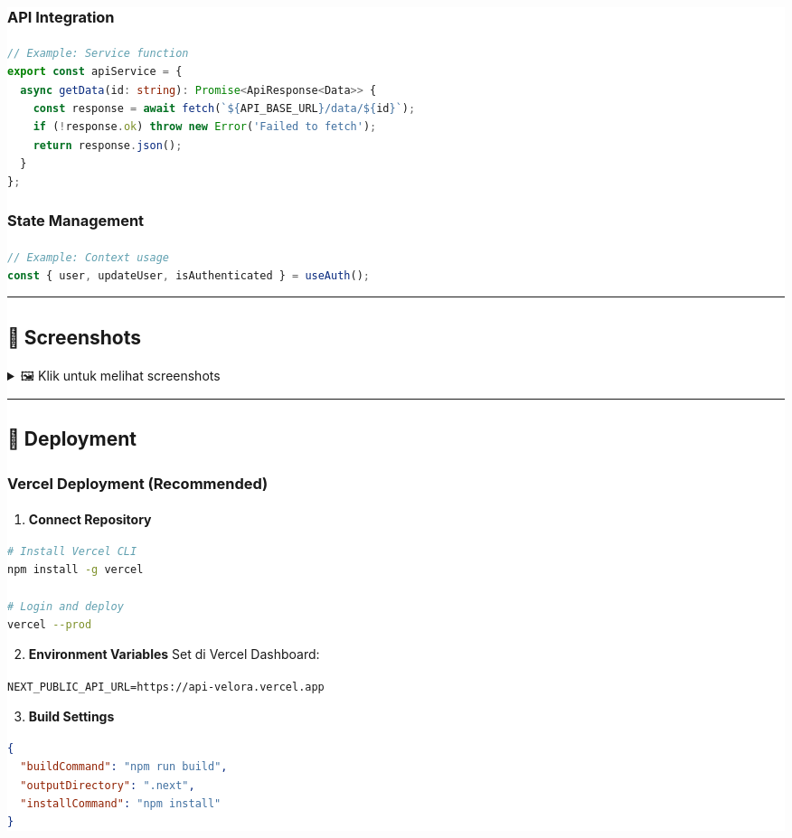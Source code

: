 ### **API Integration**
```typescript
// Example: Service function
export const apiService = {
  async getData(id: string): Promise<ApiResponse<Data>> {
    const response = await fetch(`${API_BASE_URL}/data/${id}`);
    if (!response.ok) throw new Error('Failed to fetch');
    return response.json();
  }
};
```

### **State Management**
```typescript
// Example: Context usage
const { user, updateUser, isAuthenticated } = useAuth();
```

---

## 📱 Screenshots

<details><summary>🖼️ Klik untuk melihat screenshots</summary></details>

---

## 🚀 Deployment

### **Vercel Deployment (Recommended)**

1. **Connect Repository**
```bash
# Install Vercel CLI
npm install -g vercel

# Login and deploy
vercel --prod
```

2. **Environment Variables**
Set di Vercel Dashboard:
```env
NEXT_PUBLIC_API_URL=https://api-velora.vercel.app
```

3. **Build Settings**
```json
{
  "buildCommand": "npm run build",
  "outputDirectory": ".next",
  "installCommand": "npm install"
}
```
